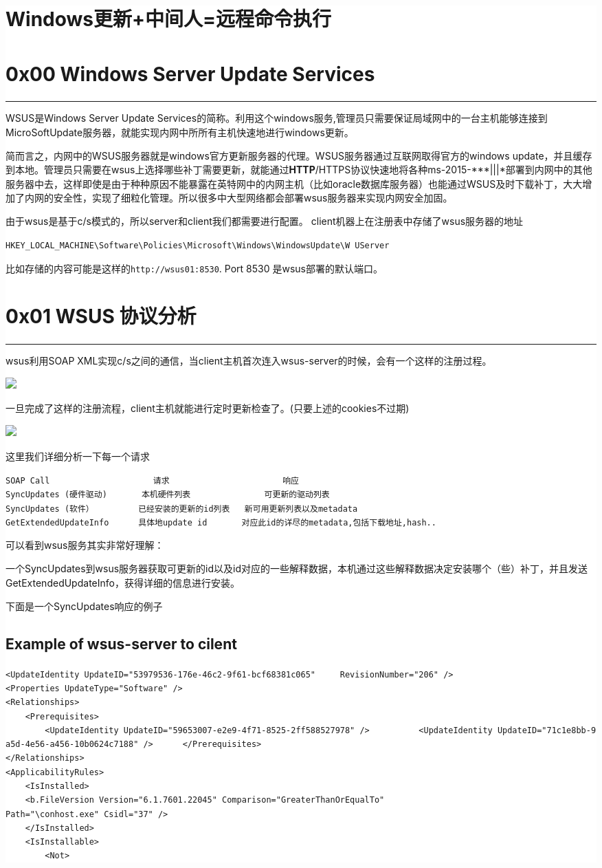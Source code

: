 # Windows更新+中间人=远程命令执行

0x00 Windows Server Update Services
===================================

* * *

WSUS是Windows Server Update Services的简称。利用这个windows服务,管理员只需要保证局域网中的一台主机能够连接到MicroSoftUpdate服务器，就能实现内网中所所有主机快速地进行windows更新。

简而言之，内网中的WSUS服务器就是windows官方更新服务器的代理。WSUS服务器通过互联网取得官方的windows update，并且缓存到本地。管理员只需要在wsus上选择哪些补丁需要更新，就能通过**HTTP**/HTTPS协议快速地将各种ms-2015-***|||*部署到内网中的其他服务器中去，这样即使是由于种种原因不能暴露在英特网中的内网主机（比如oracle数据库服务器）也能通过WSUS及时下载补丁，大大增加了内网的安全性，实现了细粒化管理。所以很多中大型网络都会部署wsus服务器来实现内网安全加固。

由于wsus是基于c/s模式的，所以server和client我们都需要进行配置。 client机器上在注册表中存储了wsus服务器的地址

```
HKEY_LOCAL_MACHINE\Software\Policies\Microsoft\Windows\WindowsUpdate\W UServer

```

比如存储的内容可能是这样的`http://wsus01:8530`. Port 8530 是wsus部署的默认端口。

0x01 WSUS 协议分析
==============

* * *

wsus利用SOAP XML实现c/s之间的通信，当client主机首次连入wsus-server的时候，会有一个这样的注册过程。

![](http://drops.javaweb.org/uploads/images/c47a549122ed8004297e033cc548b1d7b1e0afa7.jpg)

一旦完成了这样的注册流程，client主机就能进行定时更新检查了。(只要上述的cookies不过期)

![](http://drops.javaweb.org/uploads/images/2fa17e48ca3c89d6c60c2b6017d9b16d26e119ce.jpg)

这里我们详细分析一下每一个请求

```
SOAP Call                     请求                       响应
SyncUpdates (硬件驱动)       本机硬件列表               可更新的驱动列表
SyncUpdates (软件）         已经安装的更新的id列表   新可用更新列表以及metadata
GetExtendedUpdateInfo      具体地update id       对应此id的详尽的metadata,包括下载地址,hash..

```

可以看到wsus服务其实非常好理解：

一个SyncUpdates到wsus服务器获取可更新的id以及id对应的一些解释数据，本机通过这些解释数据决定安装哪个（些）补丁，并且发送GetExtendedUpdateInfo，获得详细的信息进行安装。

下面是一个SyncUpdates响应的例子

Example of wsus-server to cilent
--------------------------------

```
<UpdateIdentity UpdateID="53979536-176e-46c2-9f61-bcf68381c065"     RevisionNumber="206" />
<Properties UpdateType="Software" />
<Relationships>
    <Prerequisites>
        <UpdateIdentity UpdateID="59653007-e2e9-4f71-8525-2ff588527978" />          <UpdateIdentity UpdateID="71c1e8bb-9a5d-4e56-a456-10b0624c7188" />      </Prerequisites>
</Relationships>
<ApplicabilityRules>
    <IsInstalled>
    <b.FileVersion Version="6.1.7601.22045" Comparison="GreaterThanOrEqualTo"
Path="\conhost.exe" Csidl="37" />
    </IsInstalled>
    <IsInstallable>
        <Not>
```
